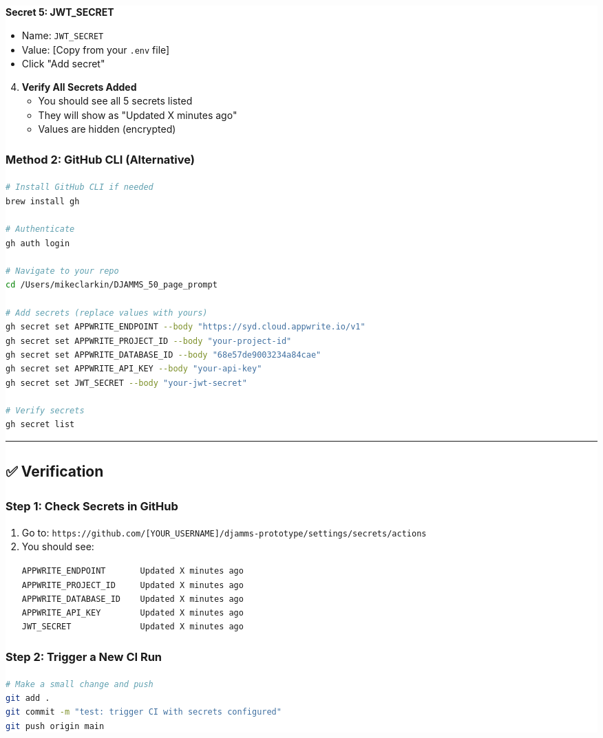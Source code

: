    **Secret 5: JWT_SECRET**
   - Name: `JWT_SECRET`
   - Value: [Copy from your `.env` file]
   - Click "Add secret"

4. **Verify All Secrets Added**
   - You should see all 5 secrets listed
   - They will show as "Updated X minutes ago"
   - Values are hidden (encrypted)

### Method 2: GitHub CLI (Alternative)

```bash
# Install GitHub CLI if needed
brew install gh

# Authenticate
gh auth login

# Navigate to your repo
cd /Users/mikeclarkin/DJAMMS_50_page_prompt

# Add secrets (replace values with yours)
gh secret set APPWRITE_ENDPOINT --body "https://syd.cloud.appwrite.io/v1"
gh secret set APPWRITE_PROJECT_ID --body "your-project-id"
gh secret set APPWRITE_DATABASE_ID --body "68e57de9003234a84cae"
gh secret set APPWRITE_API_KEY --body "your-api-key"
gh secret set JWT_SECRET --body "your-jwt-secret"

# Verify secrets
gh secret list
```

---

## ✅ Verification

### Step 1: Check Secrets in GitHub

1. Go to: `https://github.com/[YOUR_USERNAME]/djamms-prototype/settings/secrets/actions`
2. You should see:
   ```
   APPWRITE_ENDPOINT       Updated X minutes ago
   APPWRITE_PROJECT_ID     Updated X minutes ago
   APPWRITE_DATABASE_ID    Updated X minutes ago
   APPWRITE_API_KEY        Updated X minutes ago
   JWT_SECRET              Updated X minutes ago
   ```

### Step 2: Trigger a New CI Run

```bash
# Make a small change and push
git add .
git commit -m "test: trigger CI with secrets configured"
git push origin main
```

